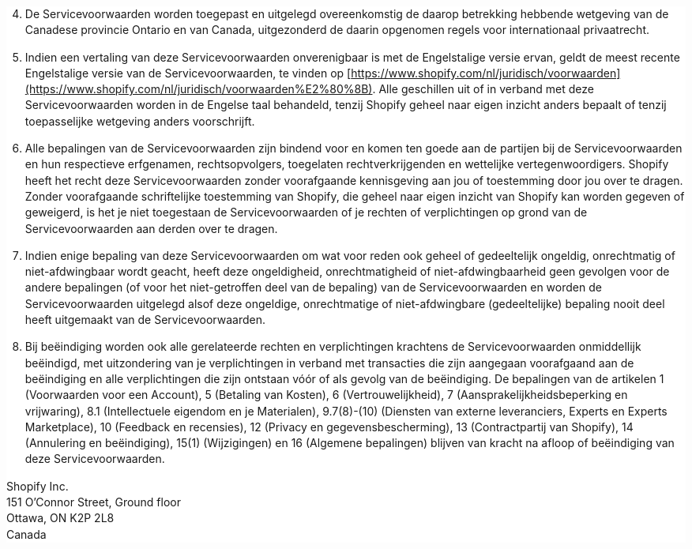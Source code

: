 4. De Servicevoorwaarden worden toegepast en uitgelegd overeenkomstig de daarop betrekking hebbende wetgeving van de Canadese provincie Ontario en van Canada, uitgezonderd de daarin opgenomen regels voor internationaal privaatrecht.
    
5. Indien een vertaling van deze Servicevoorwaarden onverenigbaar is met de Engelstalige versie ervan, geldt de meest recente Engelstalige versie van de Servicevoorwaarden, te vinden op ​[https://www.shopify.com/nl/juridisch/voorwaarden​](https://www.shopify.com/nl/juridisch/voorwaarden%E2%80%8B). Alle geschillen uit of in verband met deze Servicevoorwaarden worden in de Engelse taal behandeld, tenzij Shopify geheel naar eigen inzicht anders bepaalt of tenzij toepasselijke wetgeving anders voorschrijft.
    
6. Alle bepalingen van de Servicevoorwaarden zijn bindend voor en komen ten goede aan de partijen bij de Servicevoorwaarden en hun respectieve erfgenamen, rechtsopvolgers, toegelaten rechtverkrijgenden en wettelijke vertegenwoordigers. Shopify heeft het recht deze Servicevoorwaarden zonder voorafgaande kennisgeving aan jou of toestemming door jou over te dragen. Zonder voorafgaande schriftelijke toestemming van Shopify, die geheel naar eigen inzicht van Shopify kan worden gegeven of geweigerd, is het je niet toegestaan de Servicevoorwaarden of je rechten of verplichtingen op grond van de Servicevoorwaarden aan derden over te dragen.
    
7. Indien enige bepaling van deze Servicevoorwaarden om wat voor reden ook geheel of gedeeltelijk ongeldig, onrechtmatig of niet-afdwingbaar wordt geacht, heeft deze ongeldigheid, onrechtmatigheid of niet-afdwingbaarheid geen gevolgen voor de andere bepalingen (of voor het niet-getroffen deel van de bepaling) van de Servicevoorwaarden en worden de Servicevoorwaarden uitgelegd alsof deze ongeldige, onrechtmatige of niet-afdwingbare (gedeeltelijke) bepaling nooit deel heeft uitgemaakt van de Servicevoorwaarden.
    
8. Bij beëindiging worden ook alle gerelateerde rechten en verplichtingen krachtens de Servicevoorwaarden onmiddellijk beëindigd, met uitzondering van je verplichtingen in verband met transacties die zijn aangegaan voorafgaand aan de beëindiging en alle verplichtingen die zijn ontstaan vóór of als gevolg van de beëindiging. De bepalingen van de artikelen 1 (Voorwaarden voor een Account), 5 (Betaling van Kosten), 6 (Vertrouwelijkheid), 7 (Aansprakelijkheidsbeperking en vrijwaring), 8.1 (Intellectuele eigendom en je Materialen), 9.7(8)-(10) (Diensten van externe leveranciers, Experts en Experts Marketplace), 10 (Feedback en recensies), 12 (Privacy en gegevensbescherming), 13 (Contractpartij van Shopify), 14 (Annulering en beëindiging), 15(1) (Wijzigingen) en 16 (Algemene bepalingen) blijven van kracht na afloop of beëindiging van deze Servicevoorwaarden.
    

Shopify Inc.  
151 O’Connor Street, Ground floor  
Ottawa, ON K2P 2L8  
Canada